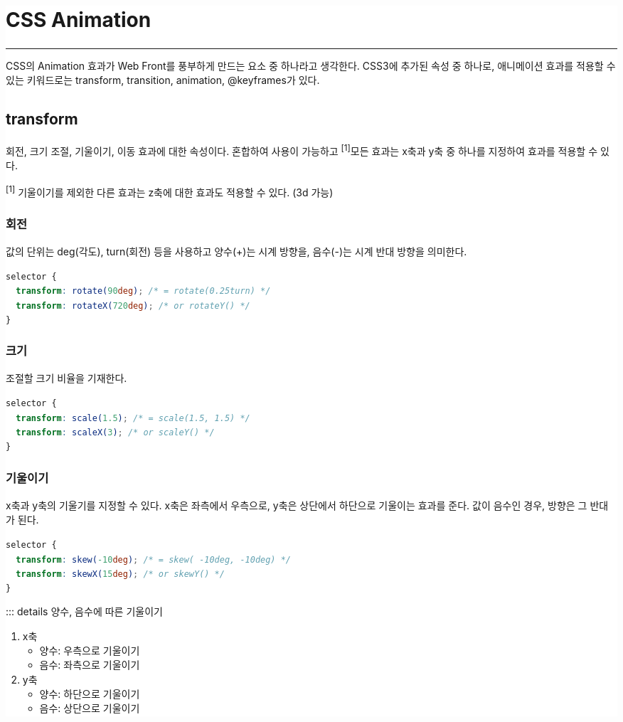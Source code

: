 # CSS Animation

---

CSS의 Animation 효과가 Web Front를 풍부하게 만드는 요소 중 하나라고 생각한다. CSS3에 추가된 속성 중 하나로, 애니메이션 효과를 적용할 수 있는 키워드로는 transform, transition, animation, @keyframes가 있다.

## transform

회전, 크기 조절, 기울이기, 이동 효과에 대한 속성이다. 혼합하여 사용이 가능하고 <sup>[1]</sup>모든 효과는 x축과 y축 중 하나를 지정하여 효과를 적용할 수 있다.

<div class="footnote">
  <sup>[1]</sup> 기울이기를 제외한 다른 효과는 z축에 대한 효과도 적용할 수 있다. (3d 가능)
</div>

### 회전

값의 단위는 deg(각도), turn(회전) 등을 사용하고 양수(+)는 시계 방향을, 음수(-)는 시계 반대 방향을 의미한다.

```css
selector {
  transform: rotate(90deg); /* = rotate(0.25turn) */
  transform: rotateX(720deg); /* or rotateY() */
}
```

### 크기

조절할 크기 비율을 기재한다.

```css
selector {
  transform: scale(1.5); /* = scale(1.5, 1.5) */
  transform: scaleX(3); /* or scaleY() */
}
```

### 기울이기

x축과 y축의 기울기를 지정할 수 있다. x축은 좌측에서 우측으로, y축은 상단에서 하단으로 기울이는 효과를 준다. 값이 음수인 경우, 방향은 그 반대가 된다.

```css
selector {
  transform: skew(-10deg); /* = skew( -10deg, -10deg) */
  transform: skewX(15deg); /* or skewY() */
}
```

::: details 양수, 음수에 따른 기울이기

1. x축
   - 양수: 우측으로 기울이기
   - 음수: 좌측으로 기울이기
2. y축
   - 양수: 하단으로 기울이기
   - 음수: 상단으로 기울이기
